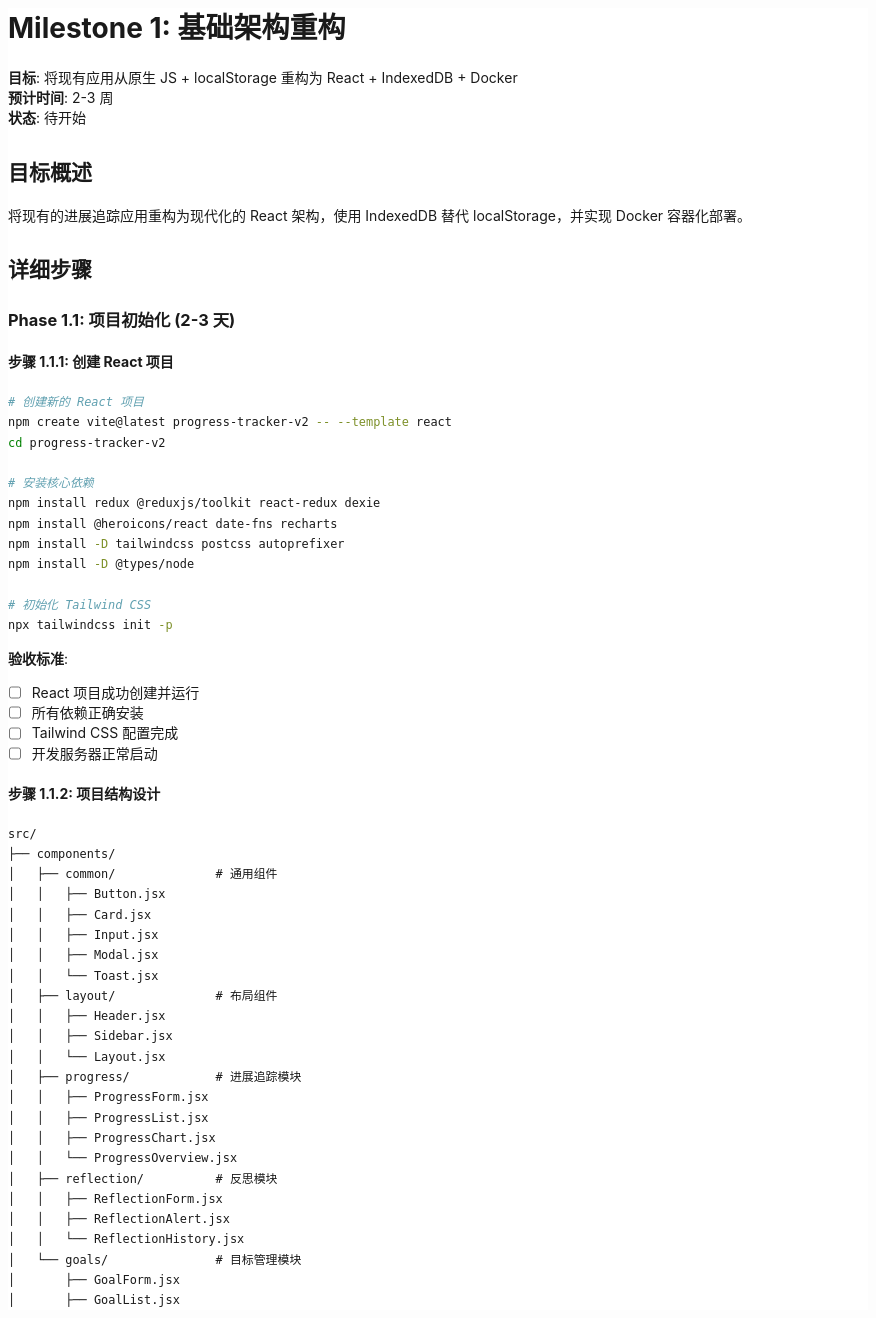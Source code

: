 # Milestone 1: 基础架构重构

**目标**: 将现有应用从原生 JS + localStorage 重构为 React + IndexedDB + Docker  
**预计时间**: 2-3 周  
**状态**: 待开始

## 目标概述

将现有的进展追踪应用重构为现代化的 React 架构，使用 IndexedDB 替代 localStorage，并实现 Docker 容器化部署。

## 详细步骤

### Phase 1.1: 项目初始化 (2-3 天)

#### 步骤 1.1.1: 创建 React 项目
```bash
# 创建新的 React 项目
npm create vite@latest progress-tracker-v2 -- --template react
cd progress-tracker-v2

# 安装核心依赖
npm install redux @reduxjs/toolkit react-redux dexie
npm install @heroicons/react date-fns recharts
npm install -D tailwindcss postcss autoprefixer
npm install -D @types/node

# 初始化 Tailwind CSS
npx tailwindcss init -p
```

**验收标准**:
- [ ] React 项目成功创建并运行
- [ ] 所有依赖正确安装
- [ ] Tailwind CSS 配置完成
- [ ] 开发服务器正常启动

#### 步骤 1.1.2: 项目结构设计
```
src/
├── components/
│   ├── common/              # 通用组件
│   │   ├── Button.jsx
│   │   ├── Card.jsx
│   │   ├── Input.jsx
│   │   ├── Modal.jsx
│   │   └── Toast.jsx
│   ├── layout/              # 布局组件
│   │   ├── Header.jsx
│   │   ├── Sidebar.jsx
│   │   └── Layout.jsx
│   ├── progress/            # 进展追踪模块
│   │   ├── ProgressForm.jsx
│   │   ├── ProgressList.jsx
│   │   ├── ProgressChart.jsx
│   │   └── ProgressOverview.jsx
│   ├── reflection/          # 反思模块
│   │   ├── ReflectionForm.jsx
│   │   ├── ReflectionAlert.jsx
│   │   └── ReflectionHistory.jsx
│   └── goals/               # 目标管理模块
│       ├── GoalForm.jsx
│       ├── GoalList.jsx
```